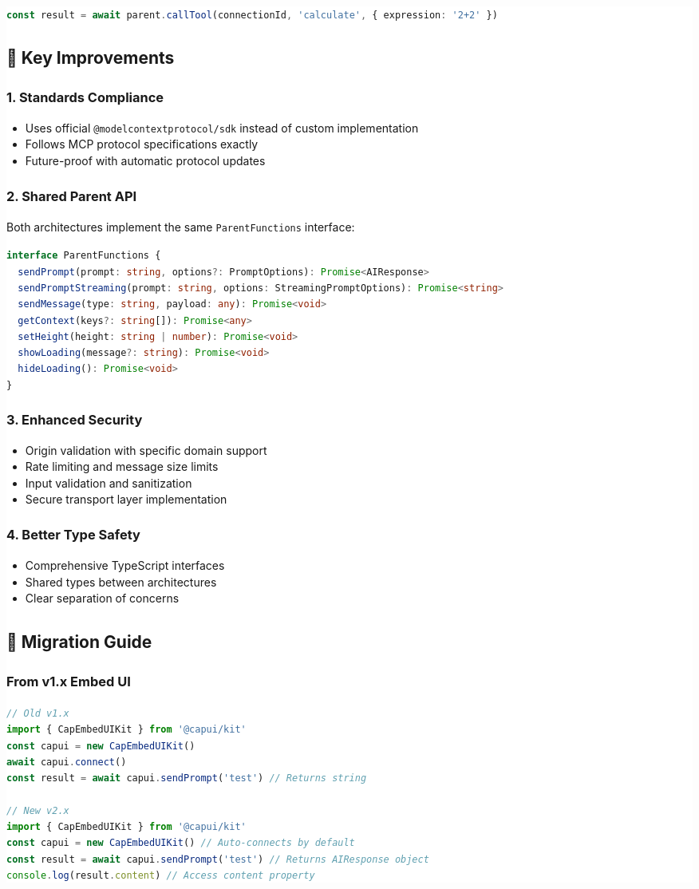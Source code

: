 ```typescript
const result = await parent.callTool(connectionId, 'calculate', { expression: '2+2' })
```

## 🔧 Key Improvements

### **1. Standards Compliance**
- Uses official `@modelcontextprotocol/sdk` instead of custom implementation
- Follows MCP protocol specifications exactly
- Future-proof with automatic protocol updates

### **2. Shared Parent API**
Both architectures implement the same `ParentFunctions` interface:
```typescript
interface ParentFunctions {
  sendPrompt(prompt: string, options?: PromptOptions): Promise<AIResponse>
  sendPromptStreaming(prompt: string, options: StreamingPromptOptions): Promise<string>
  sendMessage(type: string, payload: any): Promise<void>
  getContext(keys?: string[]): Promise<any>
  setHeight(height: string | number): Promise<void>
  showLoading(message?: string): Promise<void>
  hideLoading(): Promise<void>
}
```

### **3. Enhanced Security**
- Origin validation with specific domain support
- Rate limiting and message size limits
- Input validation and sanitization
- Secure transport layer implementation

### **4. Better Type Safety**
- Comprehensive TypeScript interfaces
- Shared types between architectures
- Clear separation of concerns

## 🚀 Migration Guide

### **From v1.x Embed UI**
```typescript
// Old v1.x
import { CapEmbedUIKit } from '@capui/kit'
const capui = new CapEmbedUIKit()
await capui.connect()
const result = await capui.sendPrompt('test') // Returns string

// New v2.x  
import { CapEmbedUIKit } from '@capui/kit'
const capui = new CapEmbedUIKit() // Auto-connects by default
const result = await capui.sendPrompt('test') // Returns AIResponse object
console.log(result.content) // Access content property
```
